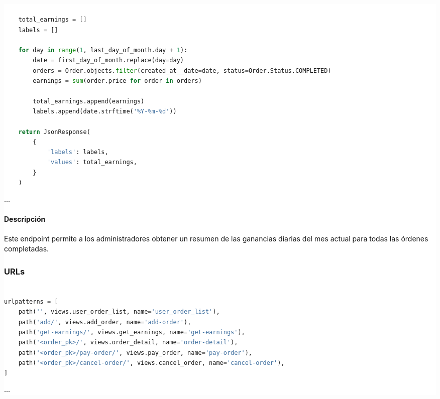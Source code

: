 ```python

    total_earnings = []
    labels = []

    for day in range(1, last_day_of_month.day + 1):
        date = first_day_of_month.replace(day=day)
        orders = Order.objects.filter(created_at__date=date, status=Order.Status.COMPLETED)
        earnings = sum(order.price for order in orders)

        total_earnings.append(earnings)
        labels.append(date.strftime('%Y-%m-%d'))

    return JsonResponse(
        {
            'labels': labels,
            'values': total_earnings,
        }
    )
```

...

#### Descripción

Este endpoint permite a los administradores obtener un resumen de las ganancias diarias del mes actual para todas las órdenes completadas.

### URLs

```python

urlpatterns = [
    path('', views.user_order_list, name='user_order_list'),
    path('add/', views.add_order, name='add-order'),
    path('get-earnings/', views.get_earnings, name='get-earnings'),
    path('<order_pk>/', views.order_detail, name='order-detail'),
    path('<order_pk>/pay-order/', views.pay_order, name='pay-order'),
    path('<order_pk>/cancel-order/', views.cancel_order, name='cancel-order'),
]
```

...
